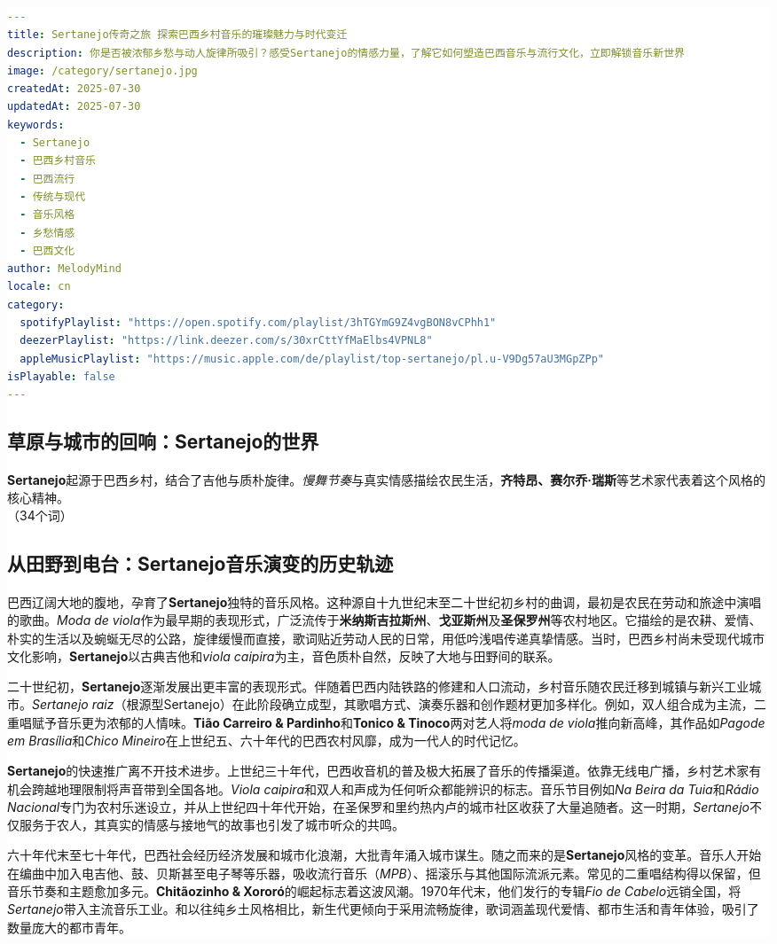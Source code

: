 ```yaml
---
title: Sertanejo传奇之旅 探索巴西乡村音乐的璀璨魅力与时代变迁
description: 你是否被浓郁乡愁与动人旋律所吸引？感受Sertanejo的情感力量，了解它如何塑造巴西音乐与流行文化，立即解锁音乐新世界
image: /category/sertanejo.jpg
createdAt: 2025-07-30
updatedAt: 2025-07-30
keywords:
  - Sertanejo
  - 巴西乡村音乐
  - 巴西流行
  - 传统与现代
  - 音乐风格
  - 乡愁情感
  - 巴西文化
author: MelodyMind
locale: cn
category:
  spotifyPlaylist: "https://open.spotify.com/playlist/3hTGYmG9Z4vgBON8vCPhh1"
  deezerPlaylist: "https://link.deezer.com/s/30xrCttYfMaElbs4VPNL8"
  appleMusicPlaylist: "https://music.apple.com/de/playlist/top-sertanejo/pl.u-V9Dg57aU3MGpZPp"
isPlayable: false
---
```


## 草原与城市的回响：Sertanejo的世界

**Sertanejo**起源于巴西乡村，结合了吉他与质朴旋律。*慢舞节奏*与真实情感描绘农民生活，**齐特昂、赛尔乔·瑞斯**等艺术家代表着这个风格的核心精神。  
（34个词）

## 从田野到电台：Sertanejo音乐演变的历史轨迹

巴西辽阔大地的腹地，孕育了**Sertanejo**独特的音乐风格。这种源自十九世纪末至二十世纪初乡村的曲调，最初是农民在劳动和旅途中演唱的歌曲。*Moda
de
viola*作为最早期的表现形式，广泛流传于**米纳斯吉拉斯州**、**戈亚斯州**及**圣保罗州**等农村地区。它描绘的是农耕、爱情、朴实的生活以及蜿蜒无尽的公路，旋律缓慢而直接，歌词贴近劳动人民的日常，用低吟浅唱传递真挚情感。当时，巴西乡村尚未受现代城市文化影响，**Sertanejo**以古典吉他和*viola
caipira*为主，音色质朴自然，反映了大地与田野间的联系。

二十世纪初，**Sertanejo**逐渐发展出更丰富的表现形式。伴随着巴西内陆铁路的修建和人口流动，乡村音乐随农民迁移到城镇与新兴工业城市。_Sertanejo
raiz_（根源型Sertanejo）在此阶段确立成型，其歌唱方式、演奏乐器和创作题材更加多样化。例如，双人组合成为主流，二重唱赋予音乐更为浓郁的人情味。**Tião
Carreiro & Pardinho**和**Tonico & Tinoco**两对艺人将*moda de viola*推向新高峰，其作品如*Pagode em
Brasília*和*Chico Mineiro*在上世纪五、六十年代的巴西农村风靡，成为一代人的时代记忆。

**Sertanejo**的快速推广离不开技术进步。上世纪三十年代，巴西收音机的普及极大拓展了音乐的传播渠道。依靠无线电广播，乡村艺术家有机会跨越地理限制将声音带到全国各地。*Viola
caipira*和双人和声成为任何听众都能辨识的标志。音乐节目例如*Na Beira da Tuia*和*Rádio
Nacional*专门为农村乐迷设立，并从上世纪四十年代开始，在圣保罗和里约热内卢的城市社区收获了大量追随者。这一时期，*Sertanejo*不仅服务于农人，其真实的情感与接地气的故事也引发了城市听众的共鸣。

六十年代末至七十年代，巴西社会经历经济发展和城市化浪潮，大批青年涌入城市谋生。随之而来的是**Sertanejo**风格的变革。音乐人开始在编曲中加入电吉他、鼓、贝斯甚至电子琴等乐器，吸收流行音乐（_MPB_）、摇滚乐与其他国际流派元素。常见的二重唱结构得以保留，但音乐节奏和主题愈加多元。**Chitãozinho
& Xororó**的崛起标志着这波风潮。1970年代末，他们发行的专辑*Fio de
Cabelo*远销全国，将*Sertanejo*带入主流音乐工业。和以往纯乡土风格相比，新生代更倾向于采用流畅旋律，歌词涵盖现代爱情、都市生活和青年体验，吸引了数量庞大的都市青年。

